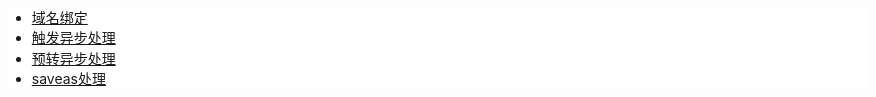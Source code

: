 - [域名绑定][cnameBindingHref]
- [触发异步处理][pfopHref]
- [预转异步处理][persistentOpsHref]
- [saveas处理][saveasHref]

[cnameBindingHref]:             http://kb.qiniu.com/53a48154                     "域名绑定"
[pfopHref]:                     ../pfop/pfop.html                            "触发异步处理"
[persistentOpsHref]:            ../../security/put-policy.html#put-policy-struct "预转异步处理"
[saveasHref]:                   ../saveas.html                                   "saveas处理"

[thumbnailHref]:                ../../list/thumbnail.html                       "缩略图文档列表"
[sendBugReportHref]:            mailto:support@qiniu.com?subject=599错误日志    "发送错误报告"
